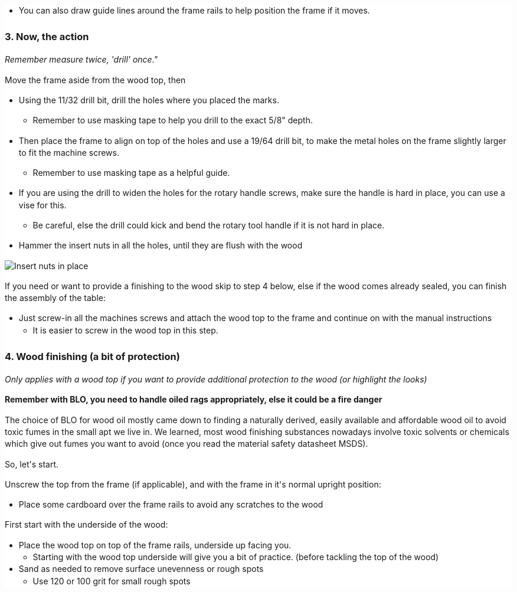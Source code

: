 * You can also draw guide lines around the frame rails to help position the frame if it moves.

### 3. Now, the action

_Remember measure twice, 'drill' once."_

Move the frame aside from the wood top, then

* Using the 11/32 drill bit, drill the holes where you placed the marks.
    - Remember to use masking tape to help you drill to the exact 5/8" depth.

* Then place the frame to align on top of the holes and use a 19/64 drill bit, to make the metal holes on the
  frame slightly larger to fit the machine screws.
    - Remember to use masking tape as a helpful guide.

* If you are using the drill to widen the holes for the rotary handle screws, make sure the handle 
  is hard in place, you can use a vise for this.  
    - Be careful, else the drill could kick and bend the rotary tool handle if it is not hard in
      place.

* Hammer the insert nuts in all the holes, until they are flush with the wood

![Insert nuts in place](/linked_files/2021-03-21-manual-height-adjustable-table_5.jpg "Insert nuts
in place")

If you need or want to provide a finishing to the wood skip to step 4 below, else if the wood comes already sealed, you can finish the assembly of the table:

* Just screw-in all the machines screws and attach the wood top to the frame and continue on with
  the manual instructions
    - It is easier to screw in the wood top in this step.

### 4. Wood finishing (a bit of protection)

_Only applies with a wood top if you want to provide additional protection to the wood (or highlight
the looks)_

**Remember with BLO, you need to handle oiled rags appropriately, else it could be a fire danger**

The choice of BLO for wood oil mostly came down to finding a naturally derived, easily available
and affordable wood oil to avoid toxic fumes in the small apt we live in. We learned, most wood
finishing substances nowadays involve toxic solvents or chemicals which give out fumes you want to
avoid (once you read the material safety datasheet MSDS).

So, let's start.

Unscrew the top from the frame (if applicable), and with the frame in it's normal upright position:

* Place some cardboard over the frame rails to avoid any scratches to the wood

First start with the underside of the wood: 

* Place the wood top on top of the frame rails, underside up facing you. 
    + Starting with the wood top underside will give you a bit of practice. (before tackling the top
      of the wood)
* Sand as needed to remove surface unevenness or rough spots
    + Use 120 or 100 grit for small rough spots
